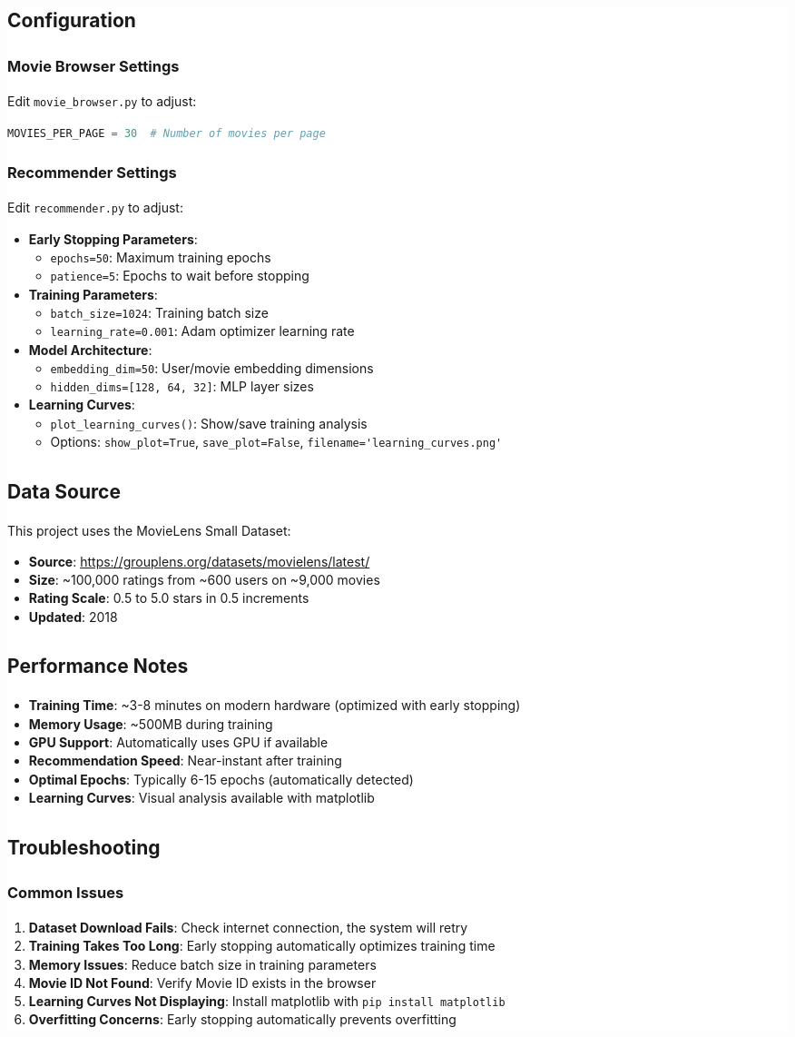 
## Configuration

### Movie Browser Settings
Edit `movie_browser.py` to adjust:
```python
MOVIES_PER_PAGE = 30  # Number of movies per page
```

### Recommender Settings
Edit `recommender.py` to adjust:
- **Early Stopping Parameters**:
  - `epochs=50`: Maximum training epochs
  - `patience=5`: Epochs to wait before stopping
- **Training Parameters**:
  - `batch_size=1024`: Training batch size
  - `learning_rate=0.001`: Adam optimizer learning rate
- **Model Architecture**:
  - `embedding_dim=50`: User/movie embedding dimensions
  - `hidden_dims=[128, 64, 32]`: MLP layer sizes
- **Learning Curves**:
  - `plot_learning_curves()`: Show/save training analysis
  - Options: `show_plot=True`, `save_plot=False`, `filename='learning_curves.png'`

## Data Source

This project uses the MovieLens Small Dataset:
- **Source**: https://grouplens.org/datasets/movielens/latest/
- **Size**: ~100,000 ratings from ~600 users on ~9,000 movies
- **Rating Scale**: 0.5 to 5.0 stars in 0.5 increments
- **Updated**: 2018

## Performance Notes

- **Training Time**: ~3-8 minutes on modern hardware (optimized with early stopping)
- **Memory Usage**: ~500MB during training
- **GPU Support**: Automatically uses GPU if available
- **Recommendation Speed**: Near-instant after training
- **Optimal Epochs**: Typically 6-15 epochs (automatically detected)
- **Learning Curves**: Visual analysis available with matplotlib

## Troubleshooting

### Common Issues

1. **Dataset Download Fails**: Check internet connection, the system will retry
2. **Training Takes Too Long**: Early stopping automatically optimizes training time
3. **Memory Issues**: Reduce batch size in training parameters
4. **Movie ID Not Found**: Verify Movie ID exists in the browser
5. **Learning Curves Not Displaying**: Install matplotlib with `pip install matplotlib`
6. **Overfitting Concerns**: Early stopping automatically prevents overfitting

